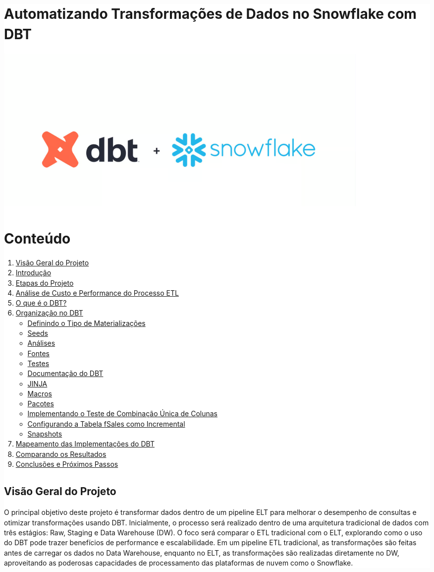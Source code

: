 # Automatizando Transformações de Dados no Snowflake com DBT


![Capa do Projeto](img/capa.png)

# Conteúdo

1. [Visão Geral do Projeto](#visão-geral-do-projeto)
2. [Introdução](#introdução)
3. [Etapas do Projeto](#etapas-do-projeto)
4. [Análise de Custo e Performance do Processo ETL](#análise-de-custo-e-performance-do-processo-etl)
5. [O que é o DBT?](#o-que-é-o-dbt)
6. [Organização no DBT](#organização-no-dbt)
   - [Definindo o Tipo de Materializações](#definindo-o-tipo-de-materializações)
   - [Seeds](#seeds)
   - [Análises](#análises)
   - [Fontes](#fontes)
   - [Testes](#testes)
   - [Documentação do DBT](#documentação-do-dbt)
   - [JINJA](#jinja)
   - [Macros](#macros)
   - [Pacotes](#pacotes)
   - [Implementando o Teste de Combinação Única de Colunas](#implementando-o-teste-de-combinação-única-de-colunas)
   - [Configurando a Tabela fSales como Incremental](#configurando-a-tabela-fsales-como-incremental)
   - [Snapshots](#snapshots)
7. [Mapeamento das Implementações do DBT](#mapeamento-das-implementações-do-dbt)
8. [Comparando os Resultados](#comparando-os-resultados)
9. [Conclusões e Próximos Passos](#conclusões-e-próximos-passos)

## Visão Geral do Projeto
O principal objetivo deste projeto é transformar dados dentro de um pipeline ELT para melhorar o desempenho de consultas e otimizar transformações usando DBT. Inicialmente, o processo será realizado dentro de uma arquitetura tradicional de dados com três estágios: Raw, Staging e Data Warehouse (DW). O foco será comparar o ETL tradicional com o ELT, explorando como o uso do DBT pode trazer benefícios de performance e escalabilidade. Em um pipeline ETL tradicional, as transformações são feitas antes de carregar os dados no Data Warehouse, enquanto no ELT, as transformações são realizadas diretamente no DW, aproveitando as poderosas capacidades de processamento das plataformas de nuvem como o Snowflake.
